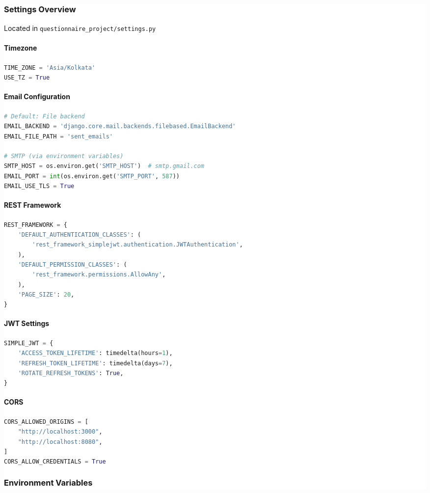 ### Settings Overview

Located in `questionnaire_project/settings.py`

#### Timezone
```python
TIME_ZONE = 'Asia/Kolkata'
USE_TZ = True
```

#### Email Configuration
```python
# Default: File backend
EMAIL_BACKEND = 'django.core.mail.backends.filebased.EmailBackend'
EMAIL_FILE_PATH = 'sent_emails'

# SMTP (via environment variables)
SMTP_HOST = os.environ.get('SMTP_HOST')  # smtp.gmail.com
EMAIL_PORT = int(os.environ.get('SMTP_PORT', 587))
EMAIL_USE_TLS = True
```

#### REST Framework
```python
REST_FRAMEWORK = {
    'DEFAULT_AUTHENTICATION_CLASSES': (
        'rest_framework_simplejwt.authentication.JWTAuthentication',
    ),
    'DEFAULT_PERMISSION_CLASSES': (
        'rest_framework.permissions.AllowAny',
    ),
    'PAGE_SIZE': 20,
}
```

#### JWT Settings
```python
SIMPLE_JWT = {
    'ACCESS_TOKEN_LIFETIME': timedelta(hours=1),
    'REFRESH_TOKEN_LIFETIME': timedelta(days=7),
    'ROTATE_REFRESH_TOKENS': True,
}
```

#### CORS
```python
CORS_ALLOWED_ORIGINS = [
    "http://localhost:3000",
    "http://localhost:8080",
]
CORS_ALLOW_CREDENTIALS = True
```

### Environment Variables
